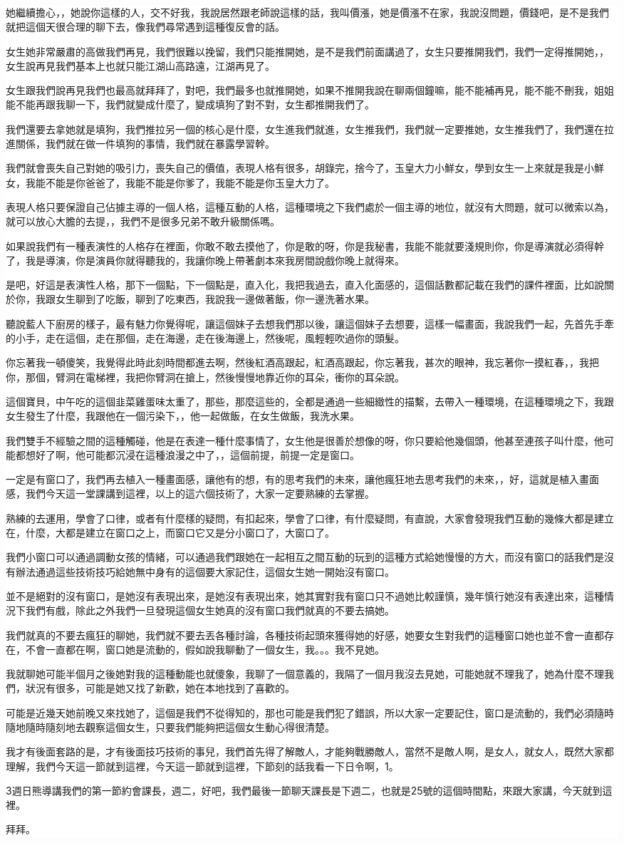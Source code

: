 她繼續擔心，，她說你這樣的人，交不好我，我說居然跟老師說這樣的話，我叫價漲，她是價漲不在家，我說沒問題，價錢吧，是不是我們就把這個天很合理的聊下去，像我們尋常遇到這種復反會的話。

女生她非常嚴肅的高做我們再見，我們很難以挽留，我們只能推開她，是不是我們前面講過了，女生只要推開我們，我們一定得推開她，，女生說再見我們基本上也就只能江湖山高路遠，江湖再見了。

女生跟我們說再見我們也最高就拜拜了，對吧，我們最多也就推開她，如果不推開我說在聊兩個鐘嘛，能不能補再見，能不能不刪我，姐姐能不能再跟我聊一下，我們就變成什麼了，變成填狗了對不對，女生都推開我們了。

我們還要去拿她就是填狗，我們推拉另一個的核心是什麼，女生進我們就進，女生推我們，我們就一定要推她，女生推我們了，我們還在拉進關係，我們就在做一件填狗的事情，我們就在暴露學習幹。

我們就會喪失自己對她的吸引力，喪失自己的價值，表現人格有很多，胡錄完，捨今了，玉皇大力小鮮女，學到女生一上來就是我是小鮮女，我能不能是你爸爸了，我能不能是你爹了，我能不能是你玉皇大力了。

表現人格只要保證自己佔據主導的一個人格，這種互動的人格，這種環境之下我們處於一個主導的地位，就沒有大問題，就可以微索以為，就可以放心大膽的去提，，我們不是很多兄弟不敢升級關係嗎。

如果說我們有一種表演性的人格存在裡面，你敢不敢去摸他了，你是敢的呀，你是我秘書，我能不能就要淺規則你，你是導演就必須得幹了，我是導演，你是演員你就得聽我的，我讓你晚上帶著劇本來我房間說戲你晚上就得來。

是吧，好這是表演性人格，那下一個點，下一個點是，直入化，我把我過去，直入化面感的，這個話數都記載在我們的課件裡面，比如說關於你，我跟女生聊到了吃飯，聊到了吃東西，我說我一邊做著飯，你一邊洗著水果。

聽說藍人下廚房的樣子，最有魅力你覺得呢，讓這個妹子去想我們那以後，讓這個妹子去想要，這樣一幅畫面，我說我們一起，先首先手牽的小手，走在這個，走在那個，走在海邊，走在後海邊上，然後呢，風輕輕吹過你的頭髮。

你忘著我一頓傻笑，我覺得此時此刻時間都進去啊，然後紅酒高跟起，紅酒高跟起，你忘著我，甚次的眼神，我忘著你一摸紅春，，我把你，那個，臂洞在電梯裡，我把你臂洞在搶上，然後慢慢地靠近你的耳朵，衝你的耳朵說。

這個寶貝，中午吃的這個韭菜雞蛋味太重了，那些，那麼這些的，全都是通過一些細緻性的描繫，去帶入一種環境，在這種環境之下，我跟女生發生了什麼，我跟他在一個污染下，，他一起做飯，在女生做飯，我洗水果。

我們雙手不經驗之間的這種觸碰，他是在表達一種什麼事情了，女生他是很善於想像的呀，你只要給他幾個頭，他甚至連孩子叫什麼，他可能都想好了啊，他可能都沉浸在這種浪漫之中了，，這個前提，前提一定是窗口。

一定是有窗口了，我們再去植入一種畫面感，讓他有的想，有的思考我們的未來，讓他瘋狂地去思考我們的未來，，好，這就是植入畫面感，我們今天這一堂課講到這裡，以上的這六個技術了，大家一定要熟練的去掌握。

熟練的去運用，學會了口律，或者有什麼樣的疑問，有扣起來，學會了口律，有什麼疑問，有直說，大家會發現我們互動的幾條大都是建立在，什麼，大都是建立在窗口之上，而窗口它又是分小窗口了，大窗口了。

我們小窗口可以通過調動女孩的情緒，可以通過我們跟她在一起相互之間互動的玩到的這種方式給她慢慢的方大，而沒有窗口的話我們是沒有辦法通過這些技術技巧給她無中身有的這個要大家記住，這個女生她一開始沒有窗口。

並不是絕對的沒有窗口，是她沒有表現出來，是她沒有表現出來，她其實對我有窗口只不過她比較謹慎，幾年慎行她沒有表達出來，這種情況下我們有戲，除此之外我們一旦發現這個女生她真的沒有窗口我們就真的不要去搞她。

我們就真的不要去瘋狂的聊她，我們就不要去丟各種討論，各種技術起頭來獲得她的好感，她要女生對我們的這種窗口她也並不會一直都存在，不會一直都在啊，窗口她是流動的，假如說我聊動了一個女生，我。。。我不見她。

我就聊她可能半個月之後她對我的這種動能也就傻象，我聊了一個意義的，我隔了一個月我沒去見她，可能她就不理我了，她為什麼不理我們，狀況有很多，可能是她又找了新歡，她在本地找到了喜歡的。

可能是近幾天她前晚又來找她了，這個是我們不從得知的，那也可能是我們犯了錯誤，所以大家一定要記住，窗口是流動的，我們必須隨時隨地隨時隨刻地去觀察這個女生，只要我們能夠把這個女生動心得很清楚。

我才有後面套路的是，才有後面技巧技術的事兒，我們首先得了解敵人，才能夠戰勝敵人，當然不是敵人啊，是女人，就女人，既然大家都理解，我們今天這一節就到這裡，今天這一節就到這裡，下節刻的話我看一下日令啊，1。

3週日熊導講我們的第一節約會課長，週二，好吧，我們最後一節聊天課長是下週二，也就是25號的這個時間點，來跟大家講，今天就到這裡。

拜拜。
